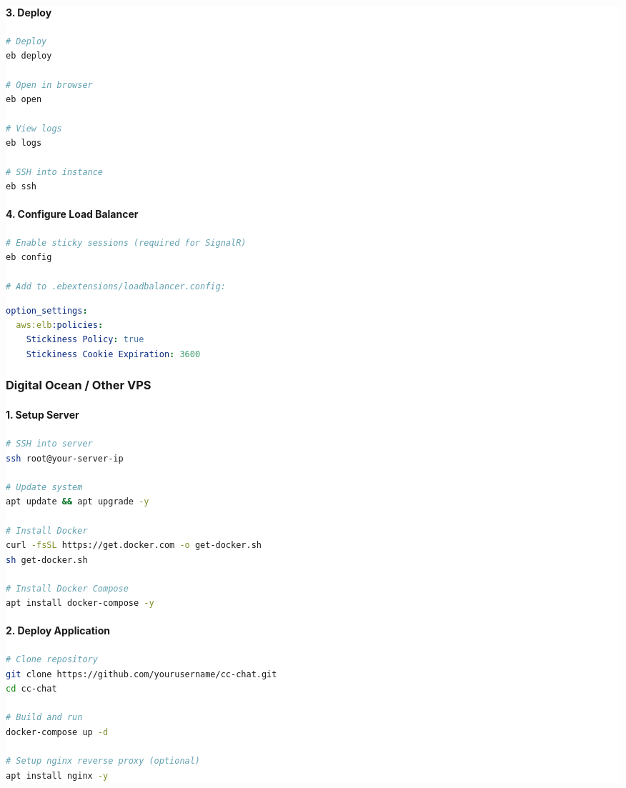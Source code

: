 #### 3. Deploy

```bash
# Deploy
eb deploy

# Open in browser
eb open

# View logs
eb logs

# SSH into instance
eb ssh
```

#### 4. Configure Load Balancer

```bash
# Enable sticky sessions (required for SignalR)
eb config

# Add to .ebextensions/loadbalancer.config:
```

```yaml
option_settings:
  aws:elb:policies:
    Stickiness Policy: true
    Stickiness Cookie Expiration: 3600
```

### Digital Ocean / Other VPS

#### 1. Setup Server

```bash
# SSH into server
ssh root@your-server-ip

# Update system
apt update && apt upgrade -y

# Install Docker
curl -fsSL https://get.docker.com -o get-docker.sh
sh get-docker.sh

# Install Docker Compose
apt install docker-compose -y
```

#### 2. Deploy Application

```bash
# Clone repository
git clone https://github.com/yourusername/cc-chat.git
cd cc-chat

# Build and run
docker-compose up -d

# Setup nginx reverse proxy (optional)
apt install nginx -y
```
